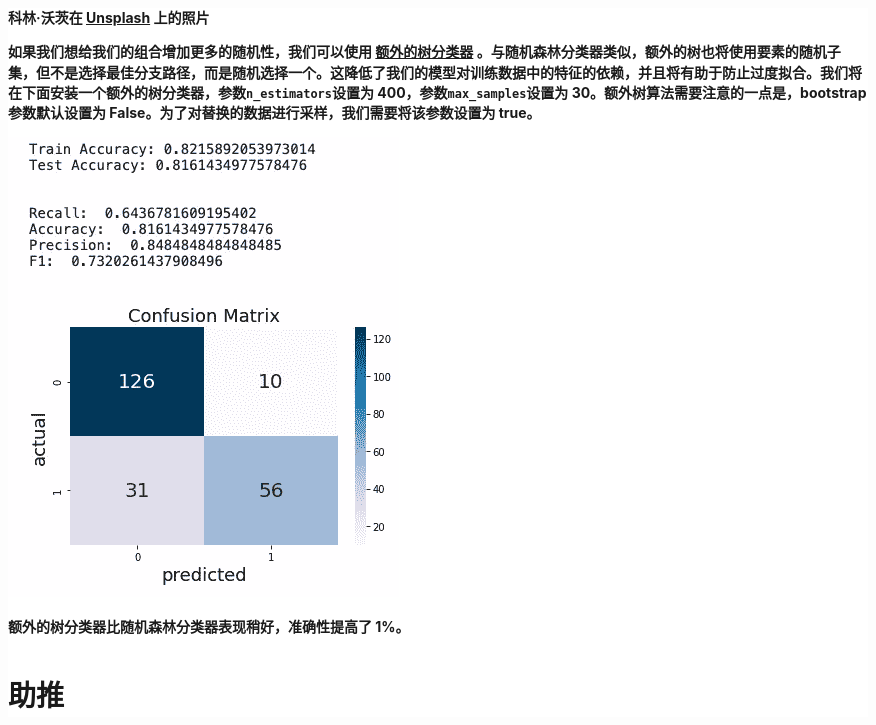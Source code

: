 **科林·沃茨在 [Unsplash](https://unsplash.com/s/photos/trees?utm_source=unsplash&utm_medium=referral&utm_content=creditCopyText) 上的照片**

**如果我们想给我们的组合增加更多的随机性，我们可以使用 [**额外的树分类器**](https://scikit-learn.org/stable/modules/generated/sklearn.ensemble.ExtraTreesClassifier.html) 。与随机森林分类器类似，额外的树也将使用要素的随机子集，但不是选择最佳分支路径，而是随机选择一个。这降低了我们的模型对训练数据中的特征的依赖，并且将有助于防止过度拟合。我们将在下面安装一个额外的树分类器，参数`n_estimators`设置为 400，参数`max_samples`设置为 30。额外树算法需要注意的一点是，bootstrap 参数默认设置为 False。为了对替换的数据进行采样，我们需要将该参数设置为 true。**

**![](img/227511ccbd98dffc4fc0a7220aa8c3d6.png)**

**额外的树分类器比随机森林分类器表现稍好，准确性提高了 1%。**

# **助推**
